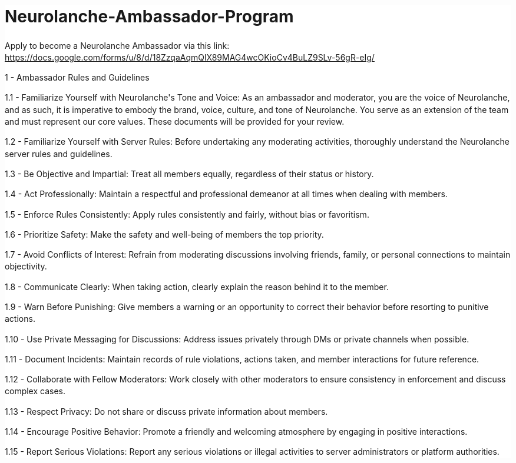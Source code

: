 # Neurolanche-Ambassador-Program

Apply to become a Neurolanche Ambassador via this link: https://docs.google.com/forms/u/8/d/18ZzqaAqmQlX89MAG4wcOKioCv4BuLZ9SLv-56gR-eIg/

1 - Ambassador Rules and Guidelines

1.1 - Familiarize Yourself with Neurolanche's Tone and Voice:
As an ambassador and moderator, you are the voice of Neurolanche, and as such, it is imperative to embody the brand, voice, culture, and tone of Neurolanche. You serve as an extension of the team and must represent our core values. These documents will be provided for your review.

1.2 - Familiarize Yourself with Server Rules:
Before undertaking any moderating activities, thoroughly understand the Neurolanche server rules and guidelines.

1.3 - Be Objective and Impartial:
Treat all members equally, regardless of their status or history.

1.4 - Act Professionally:
Maintain a respectful and professional demeanor at all times when dealing with members.

1.5 - Enforce Rules Consistently:
Apply rules consistently and fairly, without bias or favoritism.

1.6 - Prioritize Safety:
Make the safety and well-being of members the top priority.

1.7 - Avoid Conflicts of Interest:
Refrain from moderating discussions involving friends, family, or personal connections to maintain objectivity.

1.8 - Communicate Clearly:
When taking action, clearly explain the reason behind it to the member.

1.9 - Warn Before Punishing:
Give members a warning or an opportunity to correct their behavior before resorting to punitive actions.

1.10 - Use Private Messaging for Discussions:
Address issues privately through DMs or private channels when possible.

1.11 - Document Incidents:
Maintain records of rule violations, actions taken, and member interactions for future reference.

1.12 - Collaborate with Fellow Moderators:
Work closely with other moderators to ensure consistency in enforcement and discuss complex cases.

1.13 - Respect Privacy:
Do not share or discuss private information about members.

1.14 - Encourage Positive Behavior:
Promote a friendly and welcoming atmosphere by engaging in positive interactions.

1.15 - Report Serious Violations:
Report any serious violations or illegal activities to server administrators or platform authorities.

